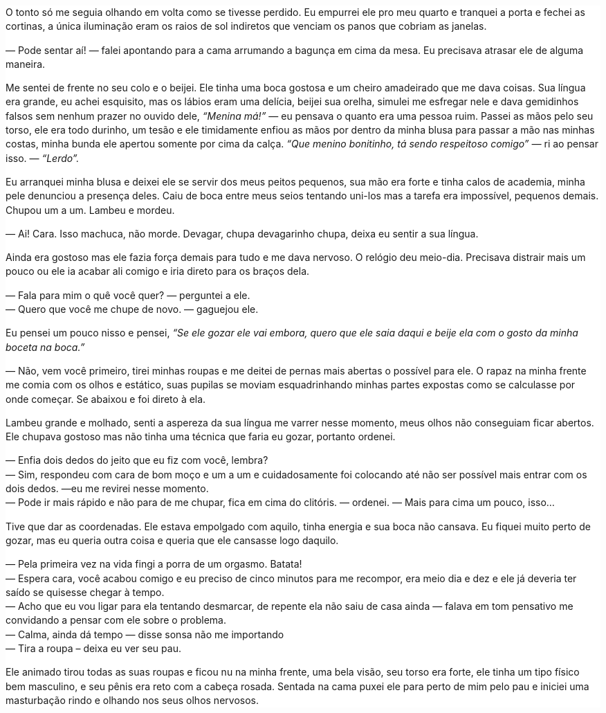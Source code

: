O tonto só me seguia olhando em volta como se tivesse perdido. Eu empurrei ele pro meu quarto e tranquei a porta e fechei as cortinas, a única iluminação eram os raios de sol indiretos que venciam os panos que cobriam as janelas.

— Pode sentar aí! — falei apontando para a cama arrumando a bagunça em cima da mesa. Eu precisava atrasar ele de alguma maneira.

Me sentei de frente no seu colo e o beijei. Ele tinha uma boca gostosa e um cheiro amadeirado que me dava coisas. Sua língua era grande, eu achei esquisito, mas os lábios eram uma delícia, beijei sua orelha, simulei me esfregar nele e dava gemidinhos falsos sem nenhum prazer no ouvido dele, _“Menina má!”_ — eu pensava o quanto era uma pessoa ruim. Passei as mãos pelo seu torso, ele era todo durinho, um tesão e ele timidamente enfiou as mãos por dentro da minha blusa para passar a mão nas minhas costas, minha bunda ele apertou somente por cima da calça. *“Que menino bonitinho, tá sendo respeitoso comigo” —* ri ao pensar isso. — _“Lerdo”._

Eu arranquei minha blusa e deixei ele se servir dos meus peitos pequenos, sua mão era forte e tinha calos de academia, minha pele denunciou a presença deles. Caiu de boca entre meus seios tentando uni-los mas a tarefa era impossível, pequenos demais. Chupou um a um. Lambeu e mordeu.

— Ai! Cara. Isso machuca, não morde. Devagar, chupa devagarinho chupa, deixa eu sentir a sua língua.

Ainda era gostoso mas ele fazia força demais para tudo e me dava nervoso. O relógio deu meio-dia. Precisava distrair mais um pouco ou ele ia acabar ali comigo e iria direto para os braços dela.

— Fala para mim o quê você quer? — perguntei a ele.  
— Quero que você me chupe de novo. — gaguejou ele.

Eu pensei um pouco nisso e pensei, _“Se ele gozar ele vai embora, quero que ele saia daqui e beije ela com o gosto da minha boceta na boca.”_

— Não, vem você primeiro, tirei minhas roupas e me deitei de pernas mais abertas o possível para ele. O rapaz na minha frente me comia com os olhos e estático, suas pupilas se moviam esquadrinhando minhas partes expostas como se calculasse por onde começar. Se abaixou e foi direto à ela.

Lambeu grande e molhado, senti a aspereza da sua língua me varrer nesse momento, meus olhos não conseguiam ficar abertos. Ele chupava gostoso mas não tinha uma técnica que faria eu gozar, portanto ordenei.

— Enfia dois dedos do jeito que eu fiz com você, lembra?  
— Sim, respondeu com cara de bom moço e um a um e cuidadosamente foi colocando até não ser possível mais entrar com os dois dedos. —eu me revirei nesse momento.  
— Pode ir mais rápido e não para de me chupar, fica em cima do clitóris. — ordenei. — Mais para cima um pouco, isso…

Tive que dar as coordenadas. Ele estava empolgado com aquilo, tinha energia e sua boca não cansava. Eu fiquei muito perto de gozar, mas eu queria outra coisa e queria que ele cansasse logo daquilo.

— Pela primeira vez na vida fingi a porra de um orgasmo. Batata!  
— Espera cara, você acabou comigo e eu preciso de cinco minutos para me recompor, era meio dia e dez e ele já deveria ter saído se quisesse chegar à tempo.  
— Acho que eu vou ligar para ela tentando desmarcar, de repente ela não saiu de casa ainda — falava em tom pensativo me convidando a pensar com ele sobre o problema.  
— Calma, ainda dá tempo — disse sonsa não me importando  
— Tira a roupa – deixa eu ver seu pau.

Ele animado tirou todas as suas roupas e ficou nu na minha frente, uma bela visão, seu torso era forte, ele tinha um tipo físico bem masculino, e seu pênis era reto com a cabeça rosada. Sentada na cama puxei ele para perto de mim pelo pau e iniciei uma masturbação rindo e olhando nos seus olhos nervosos.
